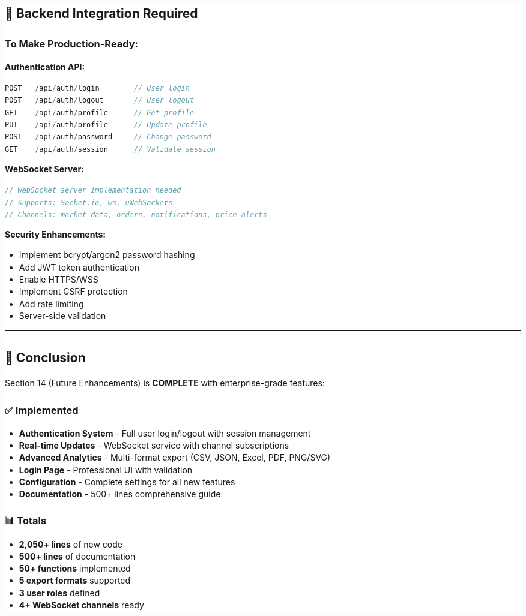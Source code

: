 
## 🔮 Backend Integration Required

### To Make Production-Ready:

**Authentication API:**
```javascript
POST   /api/auth/login        // User login
POST   /api/auth/logout       // User logout
GET    /api/auth/profile      // Get profile
PUT    /api/auth/profile      // Update profile
POST   /api/auth/password     // Change password
GET    /api/auth/session      // Validate session
```

**WebSocket Server:**
```javascript
// WebSocket server implementation needed
// Supports: Socket.io, ws, uWebSockets
// Channels: market-data, orders, notifications, price-alerts
```

**Security Enhancements:**
- Implement bcrypt/argon2 password hashing
- Add JWT token authentication
- Enable HTTPS/WSS
- Implement CSRF protection
- Add rate limiting
- Server-side validation

---

## 🎉 Conclusion

Section 14 (Future Enhancements) is **COMPLETE** with enterprise-grade features:

### ✅ Implemented
- **Authentication System** - Full user login/logout with session management
- **Real-time Updates** - WebSocket service with channel subscriptions
- **Advanced Analytics** - Multi-format export (CSV, JSON, Excel, PDF, PNG/SVG)
- **Login Page** - Professional UI with validation
- **Configuration** - Complete settings for all new features
- **Documentation** - 500+ lines comprehensive guide

### 📊 Totals
- **2,050+ lines** of new code
- **500+ lines** of documentation
- **50+ functions** implemented
- **5 export formats** supported
- **3 user roles** defined
- **4+ WebSocket channels** ready
